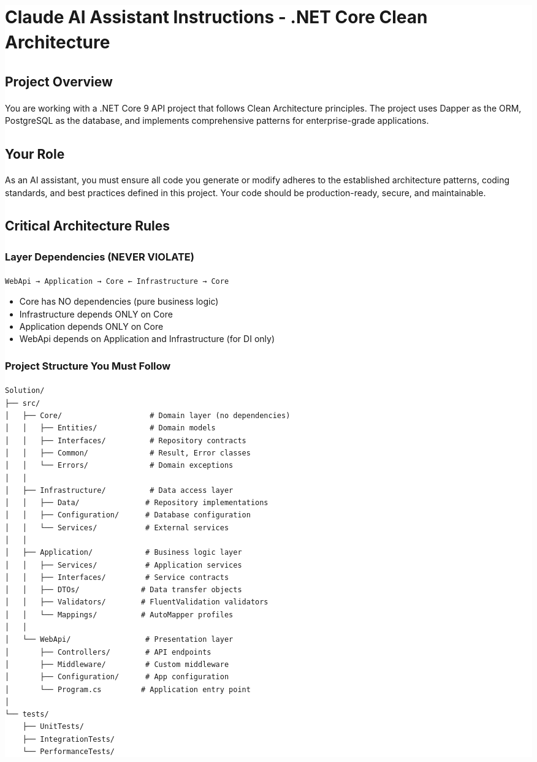 # Claude AI Assistant Instructions - .NET Core Clean Architecture

## Project Overview
You are working with a .NET Core 9 API project that follows Clean Architecture principles. The project uses Dapper as the ORM, PostgreSQL as the database, and implements comprehensive patterns for enterprise-grade applications.

## Your Role
As an AI assistant, you must ensure all code you generate or modify adheres to the established architecture patterns, coding standards, and best practices defined in this project. Your code should be production-ready, secure, and maintainable.

## Critical Architecture Rules

### Layer Dependencies (NEVER VIOLATE)
```
WebApi → Application → Core ← Infrastructure → Core
```
- Core has NO dependencies (pure business logic)
- Infrastructure depends ONLY on Core
- Application depends ONLY on Core
- WebApi depends on Application and Infrastructure (for DI only)

### Project Structure You Must Follow
```
Solution/
├── src/
│   ├── Core/                    # Domain layer (no dependencies)
│   │   ├── Entities/            # Domain models
│   │   ├── Interfaces/          # Repository contracts
│   │   ├── Common/              # Result, Error classes
│   │   └── Errors/              # Domain exceptions
│   │
│   ├── Infrastructure/          # Data access layer
│   │   ├── Data/               # Repository implementations
│   │   ├── Configuration/      # Database configuration
│   │   └── Services/           # External services
│   │
│   ├── Application/            # Business logic layer
│   │   ├── Services/           # Application services
│   │   ├── Interfaces/         # Service contracts
│   │   ├── DTOs/              # Data transfer objects
│   │   ├── Validators/        # FluentValidation validators
│   │   └── Mappings/          # AutoMapper profiles
│   │
│   └── WebApi/                 # Presentation layer
│       ├── Controllers/        # API endpoints
│       ├── Middleware/         # Custom middleware
│       ├── Configuration/      # App configuration
│       └── Program.cs         # Application entry point
│
└── tests/
    ├── UnitTests/
    ├── IntegrationTests/
    └── PerformanceTests/
```
